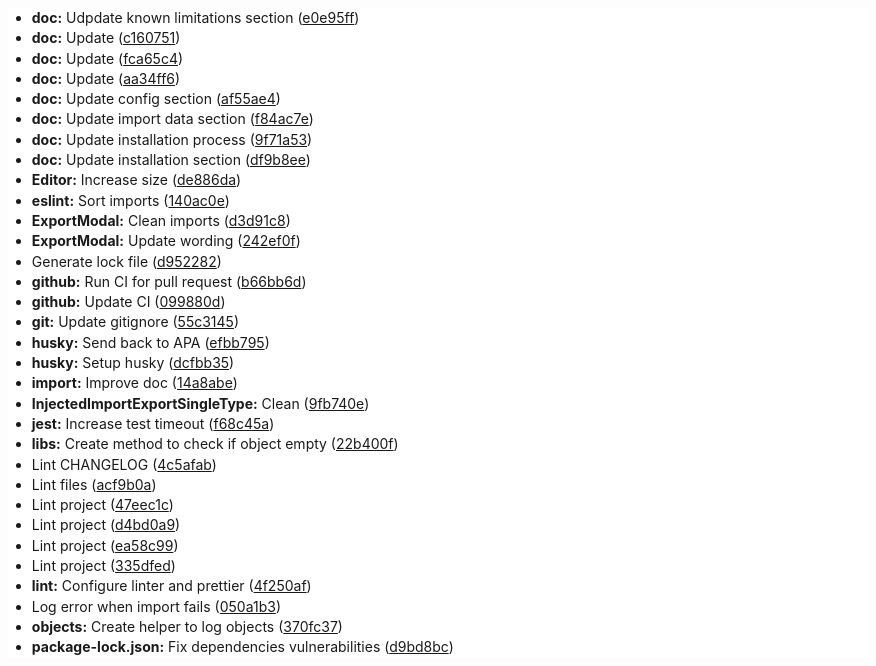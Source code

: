 * **doc:** Udpdate known limitations section ([e0e95ff](https://github.com/Baboo7/strapi-plugin-import-export-entries/commits/e0e95ff75b4c49486b0daa463668b1f521d06e14))
* **doc:** Update ([c160751](https://github.com/Baboo7/strapi-plugin-import-export-entries/commits/c160751c4927a80e9a1d12eefd05f3eb234d5b88))
* **doc:** Update ([fca65c4](https://github.com/Baboo7/strapi-plugin-import-export-entries/commits/fca65c4d91ec17d540ee371169925716471d3f31))
* **doc:** Update ([aa34ff6](https://github.com/Baboo7/strapi-plugin-import-export-entries/commits/aa34ff636dc6b54538fec74426acbd0e62a7649f))
* **doc:** Update config section ([af55ae4](https://github.com/Baboo7/strapi-plugin-import-export-entries/commits/af55ae41bbe8bd02a68664d1d69f043a217ebbfc))
* **doc:** Update import data section ([f84ac7e](https://github.com/Baboo7/strapi-plugin-import-export-entries/commits/f84ac7edb234f6f8a88ca521afb622ecb3be8939))
* **doc:** Update installation process ([9f71a53](https://github.com/Baboo7/strapi-plugin-import-export-entries/commits/9f71a5338cea53cf0b7f99a9213795b530788e2b))
* **doc:** Update installation section ([df9b8ee](https://github.com/Baboo7/strapi-plugin-import-export-entries/commits/df9b8ee4b95c473625f34466c0a73b9bbb57430f))
* **Editor:** Increase size ([de886da](https://github.com/Baboo7/strapi-plugin-import-export-entries/commits/de886dab2e5c1d4e9360042f9ad600d7002af4b4))
* **eslint:** Sort imports ([140ac0e](https://github.com/Baboo7/strapi-plugin-import-export-entries/commits/140ac0e310f07c57c920e5954628e73bbd93c896))
* **ExportModal:** Clean imports ([d3d91c8](https://github.com/Baboo7/strapi-plugin-import-export-entries/commits/d3d91c85076d8ac19cc88eb09044295d18f6e0e1))
* **ExportModal:** Update wording ([242ef0f](https://github.com/Baboo7/strapi-plugin-import-export-entries/commits/242ef0f87fc0a8d7fdcef1152b9f373d5aef27d2))
* Generate lock file ([d952282](https://github.com/Baboo7/strapi-plugin-import-export-entries/commits/d95228233b184d7389663b37ea8558f2f1c2ca58))
* **github:** Run CI for pull request ([b66bb6d](https://github.com/Baboo7/strapi-plugin-import-export-entries/commits/b66bb6d6553634ad3e6b79f83e91352c1b7380fe))
* **github:** Update CI ([099880d](https://github.com/Baboo7/strapi-plugin-import-export-entries/commits/099880d04bea25f2b1fb562ff3c57b25762ebb6c))
* **git:** Update gitignore ([55c3145](https://github.com/Baboo7/strapi-plugin-import-export-entries/commits/55c31458e40587bec72b77469cdafaf13437cb9a))
* **husky:** Send back to APA ([efbb795](https://github.com/Baboo7/strapi-plugin-import-export-entries/commits/efbb79554b0999c24dfbf9c3ba100dba29b24b90))
* **husky:** Setup husky ([dcfbb35](https://github.com/Baboo7/strapi-plugin-import-export-entries/commits/dcfbb35eb53b649704f719c86436d5cbddf03277))
* **import:** Improve doc ([14a8abe](https://github.com/Baboo7/strapi-plugin-import-export-entries/commits/14a8abea3841c0a68116aa10ad9235915c338d04))
* **InjectedImportExportSingleType:** Clean ([9fb740e](https://github.com/Baboo7/strapi-plugin-import-export-entries/commits/9fb740e6074cde771c9e7e9df282771fe1d42275))
* **jest:** Increase test timeout ([f68c45a](https://github.com/Baboo7/strapi-plugin-import-export-entries/commits/f68c45a7f76c1a8382d768b49408e96b69af1389))
* **libs:** Create method to check if object empty ([22b400f](https://github.com/Baboo7/strapi-plugin-import-export-entries/commits/22b400f72b0c113bfc4fd686f2f0562e13a013dc))
* Lint CHANGELOG ([4c5afab](https://github.com/Baboo7/strapi-plugin-import-export-entries/commits/4c5afabd4f20af0506dc3233d699e820f1000489))
* Lint files ([acf9b0a](https://github.com/Baboo7/strapi-plugin-import-export-entries/commits/acf9b0a005bf82b76ae5c49161d6d2577474c598))
* Lint project ([47eec1c](https://github.com/Baboo7/strapi-plugin-import-export-entries/commits/47eec1c7057ead26ca2bec37db66d1eca2bc16d7))
* Lint project ([d4bd0a9](https://github.com/Baboo7/strapi-plugin-import-export-entries/commits/d4bd0a9d20f48dc354b6e6b2e670731ed13a3cf3))
* Lint project ([ea58c99](https://github.com/Baboo7/strapi-plugin-import-export-entries/commits/ea58c99592b0bac2c3456ee0e664239503984f11))
* Lint project ([335dfed](https://github.com/Baboo7/strapi-plugin-import-export-entries/commits/335dfed396be0a8884f714ced69241add0ee7f95))
* **lint:** Configure linter and prettier ([4f250af](https://github.com/Baboo7/strapi-plugin-import-export-entries/commits/4f250af7f3491bcb63b2e38bbc6dbdfb29e9ff84))
* Log error when import fails ([050a1b3](https://github.com/Baboo7/strapi-plugin-import-export-entries/commits/050a1b35e714774a98edb502745d2886479cdb11))
* **objects:** Create helper to log objects ([370fc37](https://github.com/Baboo7/strapi-plugin-import-export-entries/commits/370fc37abfa3e893be58791c79e084dbc1277dbb))
* **package-lock.json:** Fix dependencies vulnerabilities ([d9bd8bc](https://github.com/Baboo7/strapi-plugin-import-export-entries/commits/d9bd8bc3ba429e5242169639d3b019014ca641eb))